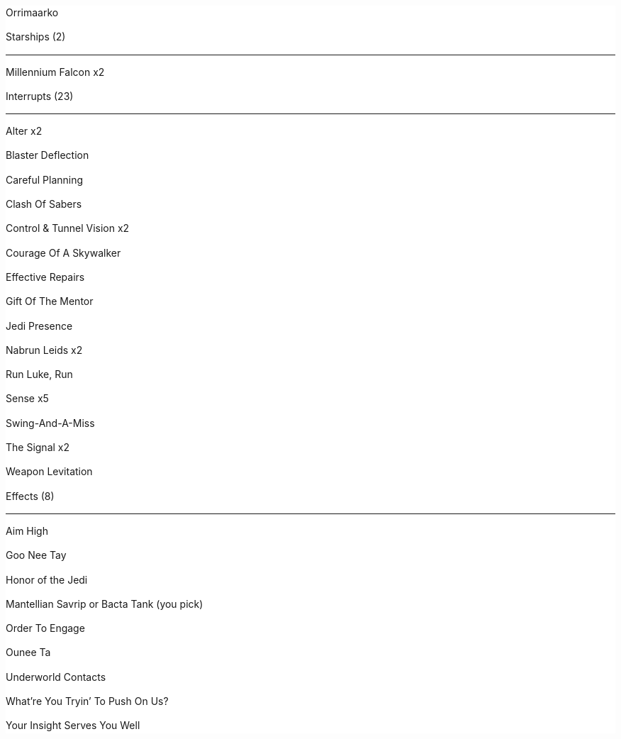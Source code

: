 Orrimaarko 


Starships (2)

-----------------------------

Millennium Falcon  x2


Interrupts (23)

-----------------------------

Alter  x2

Blaster Deflection 

Careful Planning 

Clash Of Sabers 

Control & Tunnel Vision  x2

Courage Of A Skywalker 

Effective Repairs 

Gift Of The Mentor 

Jedi Presence 

Nabrun Leids  x2

Run Luke, Run 

Sense  x5

Swing-And-A-Miss 

The Signal  x2

Weapon Levitation 


Effects (8)

------------------------------

Aim High 

Goo Nee Tay 

Honor of the Jedi

Mantellian Savrip or Bacta Tank (you pick)

Order To Engage 

Ounee Ta 

Underworld Contacts 

What’re You Tryin’ To Push On Us? 

Your Insight Serves You Well
